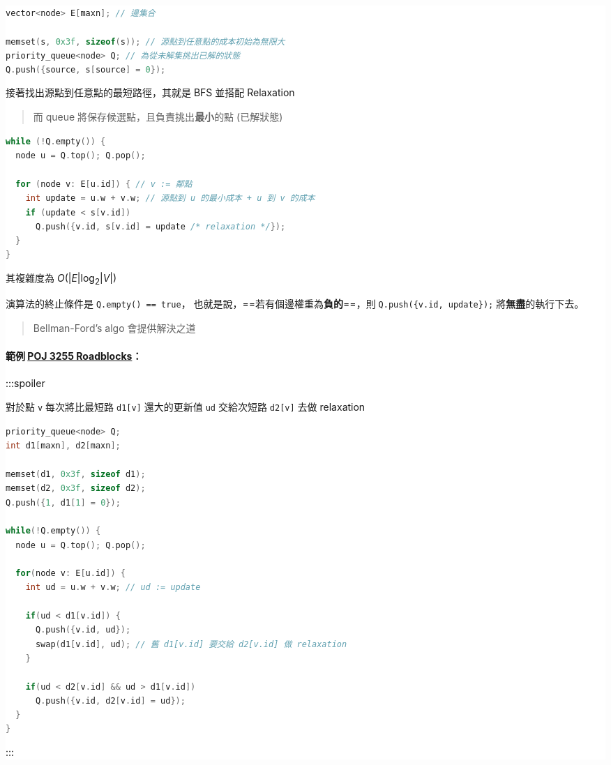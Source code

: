 
```cpp
vector<node> E[maxn]; // 邊集合

memset(s, 0x3f, sizeof(s)); // 源點到任意點的成本初始為無限大
priority_queue<node> Q; // 為從未解集挑出已解的狀態
Q.push({source, s[source] = 0});
```

接著找出源點到任意點的最短路徑，其就是 BFS 並搭配 Relaxation
> 而 queue 將保存候選點，且負責挑出**最小**的點 (已解狀態)

```cpp
while (!Q.empty()) {
  node u = Q.top(); Q.pop();
  
  for (node v: E[u.id]) { // v := 鄰點
    int update = u.w + v.w; // 源點到 u 的最小成本 + u 到 v 的成本
    if (update < s[v.id])
      Q.push({v.id, s[v.id] = update /* relaxation */});
  }
}
```
其複雜度為 $O(|E|\log_2 |V|)$

演算法的終止條件是 `Q.empty() == true`，
也就是說，==若有個邊權重為**負的**==，則 `Q.push({v.id, update});` 將**無盡**的執行下去。
> Bellman-Ford’s algo 會提供解決之道

#### 範例 [POJ 3255 Roadblocks](http://poj.org/problem?id=3255)：
:::spoiler

對於點 `v` 每次將比最短路 `d1[v]` 還大的更新值 `ud` 交給次短路 `d2[v]` 去做 relaxation


```cpp
priority_queue<node> Q;
int d1[maxn], d2[maxn];

memset(d1, 0x3f, sizeof d1);
memset(d2, 0x3f, sizeof d2);
Q.push({1, d1[1] = 0});

while(!Q.empty()) {
  node u = Q.top(); Q.pop();

  for(node v: E[u.id]) {
    int ud = u.w + v.w; // ud := update

    if(ud < d1[v.id]) {
      Q.push({v.id, ud});
      swap(d1[v.id], ud); // 舊 d1[v.id] 要交給 d2[v.id] 做 relaxation
    }

    if(ud < d2[v.id] && ud > d1[v.id])
      Q.push({v.id, d2[v.id] = ud});
  }
}
```
:::


[^1]: 即任意兩點必有至少一條道路
[^unknown-cost]: 也能設為其他具代表性的數字作為未知的總成本
[^directed_edge]: 只看兩鄰點 u 與 v，u -> v 表示 u 能**走過去**到 v; 而 v 不能走到 u
[^min_span_tree]: [Wikipedia/ Minimum_spanning_tree.svg](https://en.wikipedia.org/wiki/Minimum_spanning_tree#/media/File:Minimum_spanning_tree.svg)
[^kruskaldemo]: [Wikipedia/ A demo for Kruskal's algorithm based on Euclidean distance.](https://en.wikipedia.org/wiki/Kruskal%27s_algorithm#/media/File:KruskalDemo.gif)
[^primdemo]: [Wikipedia/ A demo for Prim's algorithm based on Euclidean distance.](https://en.wikipedia.org/wiki/Prim%27s_algorithm#/media/File:PrimAlgDemo.gif)
[^dijkstrademo]: [Wikipedia/ Dijkstra's algorithm runtime](https://en.wikipedia.org/wiki/Dijkstra%27s_algorithm#/media/File:Dijkstra_Animation.gif)
[^mul-rule]: [建中數學科/ 第33單元排列組合](http://math1.ck.tp.edu.tw/%E6%9E%97%E4%BF%A1%E5%AE%89/%E5%AD%B8%E8%A1%93%E7%A0%94%E7%A9%B6/%E7%A7%91%E5%AD%B8%E7%8F%AD/%E8%AA%B2%E7%A8%8B%E8%AC%9B%E7%BE%A9/%E7%AC%AC33%E5%96%AE%E5%85%83%E6%8E%92%E5%88%97%E7%B5%84%E5%90%88.pdf)